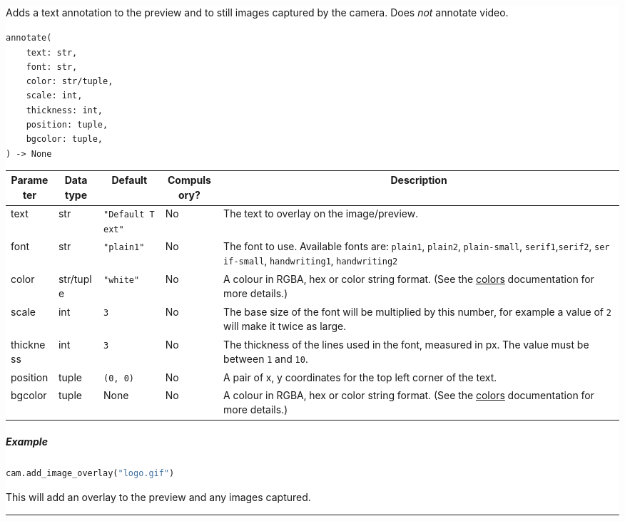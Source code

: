 Adds a text annotation to the preview and to still images captured by the camera. Does _not_ annotate video.

```
annotate(
    text: str,
    font: str,
    color: str/tuple,
    scale: int,
    thickness: int,
    position: tuple,
    bgcolor: tuple,
) -> None
```

| Parameter   | Data type    | Default  | Compulsory? | Description |
| ----------- | ------- | -------- | -------- | ----------- |
| text        | str     | `"Default Text"`     | No | The text to overlay on the image/preview.  |
| font        | str     | `"plain1"`          | No | The font to use. Available fonts are:  `plain1`, `plain2`, `plain-small`, `serif1`,`serif2`, `serif-small`, `handwriting1`, `handwriting2` |
| color       | str/tuple   | `"white"` | No | A colour in RGBA, hex or color string format. (See the [colors](colors.md) documentation for more details.) |
| scale       | int     | `3`  | No | The base size of the font will be multiplied by this number, for example a value of `2` will make it twice as large. |
| thickness   | int     | `3`  | No | The thickness of the lines used in the font, measured in px. The value must be between `1` and `10`. |
| position    | tuple   | `(0, 0)`  |  No |  A pair of x, y coordinates for the top left corner of the text. |
| bgcolor     | tuple   | None  |  No | A colour in RGBA, hex or color string format. (See the [colors](colors.md) documentation for more details.) |

##### Example
```python
cam.add_image_overlay("logo.gif")
```

This will add an overlay to the preview and any images captured.

---